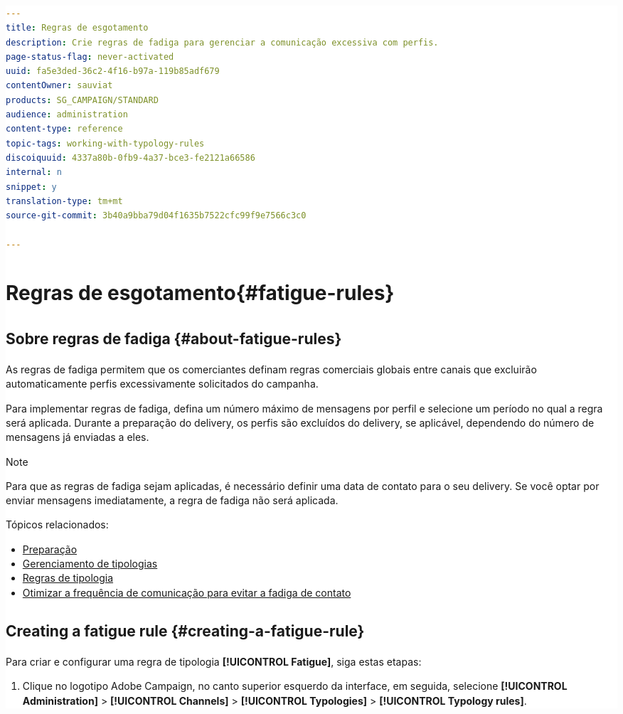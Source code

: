 ```yaml
---
title: Regras de esgotamento
description: Crie regras de fadiga para gerenciar a comunicação excessiva com perfis.
page-status-flag: never-activated
uuid: fa5e3ded-36c2-4f16-b97a-119b85adf679
contentOwner: sauviat
products: SG_CAMPAIGN/STANDARD
audience: administration
content-type: reference
topic-tags: working-with-typology-rules
discoiquuid: 4337a80b-0fb9-4a37-bce3-fe2121a66586
internal: n
snippet: y
translation-type: tm+mt
source-git-commit: 3b40a9bba79d04f1635b7522cfc99f9e7566c3c0

---
```



# Regras de esgotamento{#fatigue-rules}

## Sobre regras de fadiga {#about-fatigue-rules}

As regras de fadiga permitem que os comerciantes definam regras comerciais globais entre canais que excluirão automaticamente perfis excessivamente solicitados do campanha.

Para implementar regras de fadiga, defina um número máximo de mensagens por perfil e selecione um período no qual a regra será aplicada. Durante a preparação do delivery, os perfis são excluídos do delivery, se aplicável, dependendo do número de mensagens já enviadas a eles.

>[!NOTE]
>
>Para que as regras de fadiga sejam aplicadas, é necessário definir uma data de contato para o seu delivery. Se você optar por enviar mensagens imediatamente, a regra de fadiga não será aplicada.

Tópicos relacionados:

* [Preparação](../../administration/using/configuring-email-channel.md#preparation)
* [Gerenciamento de tipologias](../../sending/using/about-typology-rules.md#managing-typologies)
* [Regras de tipologia](../../sending/using/about-typology-rules.md#typology-rules)
* [Otimizar a frequência de comunicação para evitar a fadiga de contato](https://helpx.adobe.com/campaign/kb/simplify-campaign-management.html#Engageyourcustomersateverystep)

## Creating a fatigue rule {#creating-a-fatigue-rule}

Para criar e configurar uma regra de tipologia **[!UICONTROL Fatigue]**, siga estas etapas:

1. Clique no logotipo Adobe Campaign, no canto superior esquerdo da interface, em seguida, selecione **[!UICONTROL Administration]** > **[!UICONTROL Channels]** > **[!UICONTROL Typologies]** > **[!UICONTROL Typology rules]**.

